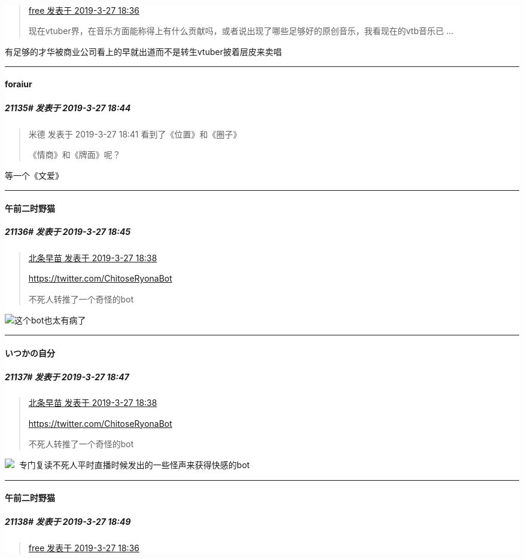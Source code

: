 
<blockquote><a href="httphttps://bbs.saraba1st.com/2b/forum.php?mod=redirect&amp;goto=findpost&amp;pid=43062706&amp;ptid=1801966" target="_blank">free 发表于 2019-3-27 18:36</a>

现在vtuber界，在音乐方面能称得上有什么贡献吗，或者说出现了哪些足够好的原创音乐，我看现在的vtb音乐已 ...</blockquote>
有足够的才华被商业公司看上的早就出道而不是转生vtuber披着层皮来卖唱


-----

####  foraiur  
##### 21135#       发表于 2019-3-27 18:44


<blockquote>米德 发表于 2019-3-27 18:41
看到了《位置》和《圈子》

《情商》和《牌面》呢？</blockquote>
等一个《文爱》


-----

####  午前二时野猫  
##### 21136#       发表于 2019-3-27 18:45


<blockquote><a href="httphttps://bbs.saraba1st.com/2b/forum.php?mod=redirect&amp;goto=findpost&amp;pid=43062734&amp;ptid=1801966" target="_blank">北条早苗 发表于 2019-3-27 18:38</a>

https://twitter.com/ChitoseRyonaBot

不死人转推了一个奇怪的bot</blockquote>
<img src="https://static.saraba1st.com/image/smiley/face2017/065.png" referrerpolicy="no-referrer">这个bot也太有病了


-----

####  いつかの自分  
##### 21137#       发表于 2019-3-27 18:47


<blockquote><a href="httphttps://bbs.saraba1st.com/2b/forum.php?mod=redirect&amp;goto=findpost&amp;pid=43062734&amp;ptid=1801966" target="_blank">北条早苗 发表于 2019-3-27 18:38</a>

https://twitter.com/ChitoseRyonaBot

不死人转推了一个奇怪的bot</blockquote>
<img src="https://static.saraba1st.com/image/smiley/face2017/067.png" referrerpolicy="no-referrer">  专门复读不死人平时直播时候发出的一些怪声来获得快感的bot


-----

####  午前二时野猫  
##### 21138#       发表于 2019-3-27 18:49


<blockquote><a href="httphttps://bbs.saraba1st.com/2b/forum.php?mod=redirect&amp;goto=findpost&amp;pid=43062706&amp;ptid=1801966" target="_blank">free 发表于 2019-3-27 18:36</a>
